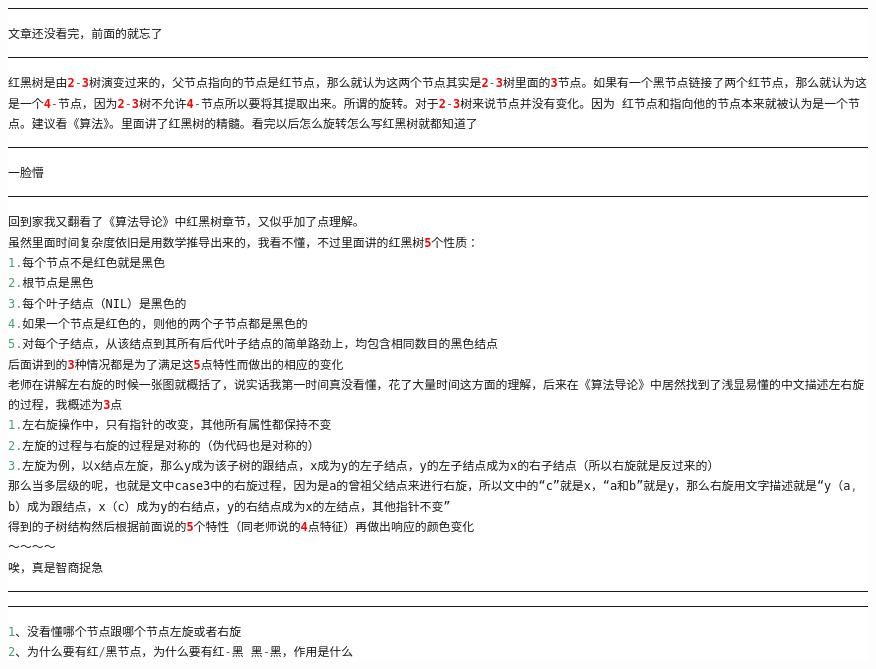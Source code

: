  ----- 
<a style='font-size:1.5em;font-weight:bold'></a> 


 ```java 
文章还没看完，前面的就忘了
```

 ----- 
<a style='font-size:1.5em;font-weight:bold'></a> 


 ```java 
红黑树是由2-3树演变过来的，父节点指向的节点是红节点，那么就认为这两个节点其实是2-3树里面的3节点。如果有一个黑节点链接了两个红节点，那么就认为这是一个4-节点，因为2-3树不允许4-节点所以要将其提取出来。所谓的旋转。对于2-3树来说节点并没有变化。因为 红节点和指向他的节点本来就被认为是一个节点。建议看《算法》。里面讲了红黑树的精髓。看完以后怎么旋转怎么写红黑树就都知道了
```

 ----- 
<a style='font-size:1.5em;font-weight:bold'></a> 


 ```java 
一脸懵
```

 ----- 
<a style='font-size:1.5em;font-weight:bold'></a> 


 ```java 
回到家我又翻看了《算法导论》中红黑树章节，又似乎加了点理解。
虽然里面时间复杂度依旧是用数学推导出来的，我看不懂，不过里面讲的红黑树5个性质：
1.每个节点不是红色就是黑色
2.根节点是黑色
3.每个叶子结点（NIL）是黑色的
4.如果一个节点是红色的，则他的两个子节点都是黑色的
5.对每个子结点，从该结点到其所有后代叶子结点的简单路劲上，均包含相同数目的黑色结点
后面讲到的3种情况都是为了满足这5点特性而做出的相应的变化
老师在讲解左右旋的时候一张图就概括了，说实话我第一时间真没看懂，花了大量时间这方面的理解，后来在《算法导论》中居然找到了浅显易懂的中文描述左右旋的过程，我概述为3点
1.左右旋操作中，只有指针的改变，其他所有属性都保持不变
2.左旋的过程与右旋的过程是对称的（伪代码也是对称的）
3.左旋为例，以x结点左旋，那么y成为该子树的跟结点，x成为y的左子结点，y的左子结点成为x的右子结点（所以右旋就是反过来的）
那么当多层级的呢，也就是文中case3中的右旋过程，因为是a的曾祖父结点来进行右旋，所以文中的“c”就是x，“a和b”就是y，那么右旋用文字描述就是“y（a,b）成为跟结点，x（c）成为y的右结点，y的右结点成为x的左结点，其他指针不变”
得到的子树结构然后根据前面说的5个特性（同老师说的4点特征）再做出响应的颜色变化
～～～～
唉，真是智商捉急
```

 ----- 
<a style='font-size:1.5em;font-weight:bold'></a> 



 ----- 
<a style='font-size:1.5em;font-weight:bold'></a> 


 ```java 
1、没看懂哪个节点跟哪个节点左旋或者右旋
2、为什么要有红/黑节点，为什么要有红-黑 黑-黑，作用是什么
```
